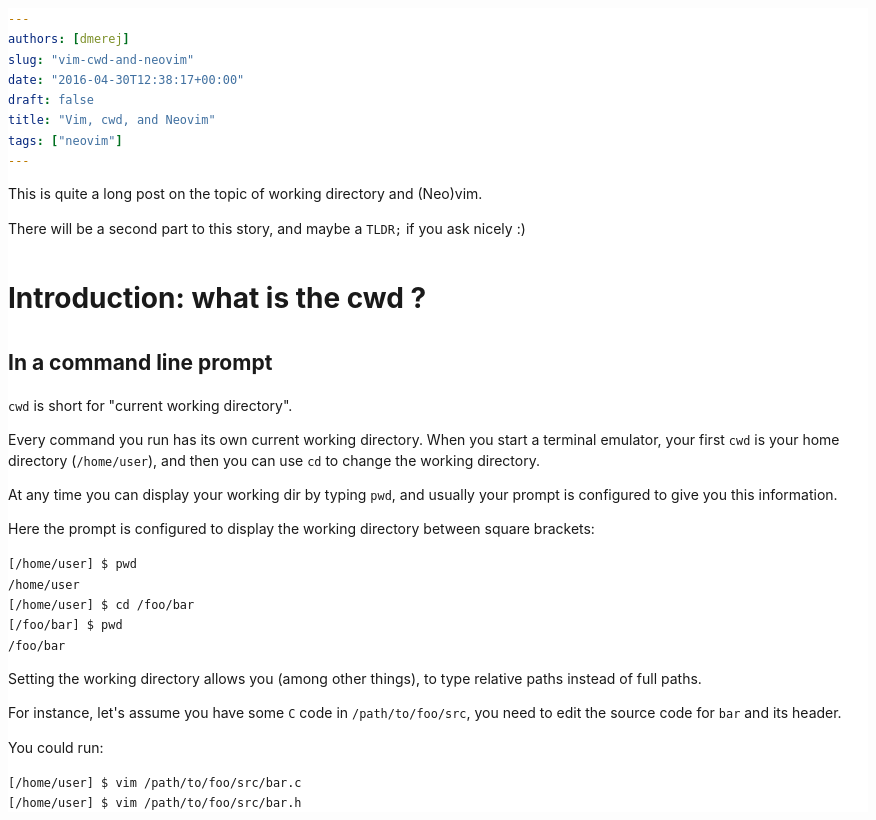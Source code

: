 ```yaml
---
authors: [dmerej]
slug: "vim-cwd-and-neovim"
date: "2016-04-30T12:38:17+00:00"
draft: false
title: "Vim, cwd, and Neovim"
tags: ["neovim"]
---
```


This is quite a long post on the topic of working directory and (Neo)vim.

There will be a second part to this story, and maybe a `TLDR;` if
you ask nicely :)



# Introduction: what is the cwd ?

## In a command line prompt

`cwd` is short for "current working directory".

Every command you run has its own current working directory. When you start a
terminal emulator, your first `cwd` is your home directory (`/home/user`), and
then you can use `cd` to change the working directory.

At any time you can display your working dir by typing `pwd`, and usually your
prompt is configured to give you this information.

Here the prompt is configured to display the working directory between square
brackets:

```bash
[/home/user] $ pwd
/home/user
[/home/user] $ cd /foo/bar
[/foo/bar] $ pwd
/foo/bar
```

Setting the working directory allows you (among other things), to type relative
paths instead of full paths.

For instance, let's assume you have some `C` code in `/path/to/foo/src`, you
need to edit the source code for
`bar` and its header.

You could run:

```bash
[/home/user] $ vim /path/to/foo/src/bar.c
[/home/user] $ vim /path/to/foo/src/bar.h
```
